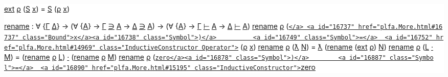 <a id="16631" href="{% endraw %}{{ site.baseurl }}{% link out/plfa/More.md %}{% raw %}#16537" class="Function">ext</a> <a id="16635" href="plfa.More.html#16635" class="Bound">ρ</a> <a id="16637" class="Symbol">(</a><a id="16638" href="plfa.More.html#14809" class="InductiveConstructor Operator">S</a> <a id="16640" href="plfa.More.html#16640" class="Bound">x</a><a id="16641" class="Symbol">)</a>  <a id="16644" class="Symbol">=</a>  <a id="16647" href="plfa.More.html#14809" class="InductiveConstructor Operator">S</a> <a id="16649" class="Symbol">(</a><a id="16650" href="plfa.More.html#16635" class="Bound">ρ</a> <a id="16652" href="plfa.More.html#16640" class="Bound">x</a><a id="16653" class="Symbol">)</a>

<a id="rename"></a><a id="16656" href="{% endraw %}{{ site.baseurl }}{% link out/plfa/More.md %}{% raw %}#16656" class="Function">rename</a> <a id="16663" class="Symbol">:</a> <a id="16665" class="Symbol">∀</a> <a id="16667" class="Symbol">{</a><a id="16668" href="plfa.More.html#16668" class="Bound">Γ</a> <a id="16670" href="plfa.More.html#16670" class="Bound">Δ</a><a id="16671" class="Symbol">}</a> <a id="16673" class="Symbol">→</a> <a id="16675" class="Symbol">(∀</a> <a id="16678" class="Symbol">{</a><a id="16679" href="plfa.More.html#16679" class="Bound">A</a><a id="16680" class="Symbol">}</a> <a id="16682" class="Symbol">→</a> <a id="16684" href="plfa.More.html#16668" class="Bound">Γ</a> <a id="16686" href="plfa.More.html#14726" class="Datatype Operator">∋</a> <a id="16688" href="plfa.More.html#16679" class="Bound">A</a> <a id="16690" class="Symbol">→</a> <a id="16692" href="plfa.More.html#16670" class="Bound">Δ</a> <a id="16694" href="plfa.More.html#14726" class="Datatype Operator">∋</a> <a id="16696" href="plfa.More.html#16679" class="Bound">A</a><a id="16697" class="Symbol">)</a> <a id="16699" class="Symbol">→</a> <a id="16701" class="Symbol">(∀</a> <a id="16704" class="Symbol">{</a><a id="16705" href="plfa.More.html#16705" class="Bound">A</a><a id="16706" class="Symbol">}</a> <a id="16708" class="Symbol">→</a> <a id="16710" href="plfa.More.html#16668" class="Bound">Γ</a> <a id="16712" href="plfa.More.html#14917" class="Datatype Operator">⊢</a> <a id="16714" href="plfa.More.html#16705" class="Bound">A</a> <a id="16716" class="Symbol">→</a> <a id="16718" href="plfa.More.html#16670" class="Bound">Δ</a> <a id="16720" href="plfa.More.html#14917" class="Datatype Operator">⊢</a> <a id="16722" href="plfa.More.html#16705" class="Bound">A</a><a id="16723" class="Symbol">)</a>
<a id="16725" href="{% endraw %}{{ site.baseurl }}{% link out/plfa/More.md %}{% raw %}#16656" class="Function">rename</a> <a id="16732" href="plfa.More.html#16732" class="Bound">ρ</a> <a id="16734" class="Symbol">(</a><a id="16735" href="plfa.More.html#14969" class="InductiveConstructor Operator">`</a> <a id="16737" href="plfa.More.html#16737" class="Bound">x</a><a id="16738" class="Symbol">)</a>          <a id="16749" class="Symbol">=</a>  <a id="16752" href="plfa.More.html#14969" class="InductiveConstructor Operator">`</a> <a id="16754" class="Symbol">(</a><a id="16755" href="plfa.More.html#16732" class="Bound">ρ</a> <a id="16757" href="plfa.More.html#16737" class="Bound">x</a><a id="16758" class="Symbol">)</a>
<a id="16760" href="{% endraw %}{{ site.baseurl }}{% link out/plfa/More.md %}{% raw %}#16656" class="Function">rename</a> <a id="16767" href="plfa.More.html#16767" class="Bound">ρ</a> <a id="16769" class="Symbol">(</a><a id="16770" href="plfa.More.html#15037" class="InductiveConstructor Operator">ƛ</a> <a id="16772" href="plfa.More.html#16772" class="Bound">N</a><a id="16773" class="Symbol">)</a>          <a id="16784" class="Symbol">=</a>  <a id="16787" href="plfa.More.html#15037" class="InductiveConstructor Operator">ƛ</a> <a id="16789" class="Symbol">(</a><a id="16790" href="plfa.More.html#16656" class="Function">rename</a> <a id="16797" class="Symbol">(</a><a id="16798" href="plfa.More.html#16537" class="Function">ext</a> <a id="16802" href="plfa.More.html#16767" class="Bound">ρ</a><a id="16803" class="Symbol">)</a> <a id="16805" href="plfa.More.html#16772" class="Bound">N</a><a id="16806" class="Symbol">)</a>
<a id="16808" href="{% endraw %}{{ site.baseurl }}{% link out/plfa/More.md %}{% raw %}#16656" class="Function">rename</a> <a id="16815" href="plfa.More.html#16815" class="Bound">ρ</a> <a id="16817" class="Symbol">(</a><a id="16818" href="plfa.More.html#16818" class="Bound">L</a> <a id="16820" href="plfa.More.html#15105" class="InductiveConstructor Operator">·</a> <a id="16822" href="plfa.More.html#16822" class="Bound">M</a><a id="16823" class="Symbol">)</a>        <a id="16832" class="Symbol">=</a>  <a id="16835" class="Symbol">(</a><a id="16836" href="plfa.More.html#16656" class="Function">rename</a> <a id="16843" href="plfa.More.html#16815" class="Bound">ρ</a> <a id="16845" href="plfa.More.html#16818" class="Bound">L</a><a id="16846" class="Symbol">)</a> <a id="16848" href="plfa.More.html#15105" class="InductiveConstructor Operator">·</a> <a id="16850" class="Symbol">(</a><a id="16851" href="plfa.More.html#16656" class="Function">rename</a> <a id="16858" href="plfa.More.html#16815" class="Bound">ρ</a> <a id="16860" href="plfa.More.html#16822" class="Bound">M</a><a id="16861" class="Symbol">)</a>
<a id="16863" href="{% endraw %}{{ site.baseurl }}{% link out/plfa/More.md %}{% raw %}#16656" class="Function">rename</a> <a id="16870" href="plfa.More.html#16870" class="Bound">ρ</a> <a id="16872" class="Symbol">(</a><a id="16873" href="plfa.More.html#15195" class="InductiveConstructor">`zero</a><a id="16878" class="Symbol">)</a>        <a id="16887" class="Symbol">=</a>  <a id="16890" href="plfa.More.html#15195" class="InductiveConstructor">`zero</a>